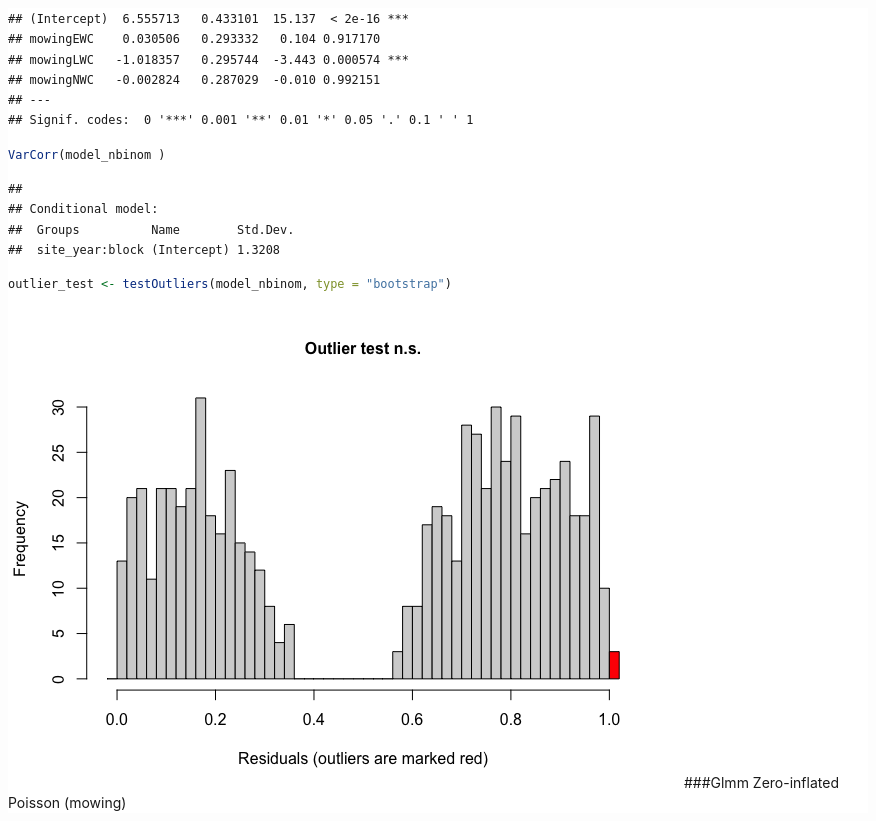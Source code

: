    ## (Intercept)  6.555713   0.433101  15.137  < 2e-16 ***
    ## mowingEWC    0.030506   0.293332   0.104 0.917170    
    ## mowingLWC   -1.018357   0.295744  -3.443 0.000574 ***
    ## mowingNWC   -0.002824   0.287029  -0.010 0.992151    
    ## ---
    ## Signif. codes:  0 '***' 0.001 '**' 0.01 '*' 0.05 '.' 0.1 ' ' 1

``` r
VarCorr(model_nbinom )
```

    ## 
    ## Conditional model:
    ##  Groups          Name        Std.Dev.
    ##  site_year:block (Intercept) 1.3208

``` r
outlier_test <- testOutliers(model_nbinom, type = "bootstrap")
```

![](weed_seed_imt_files/figure-gfm/unnamed-chunk-6-4.png)
\###Glmm Zero-inflated Poisson (mowing)
